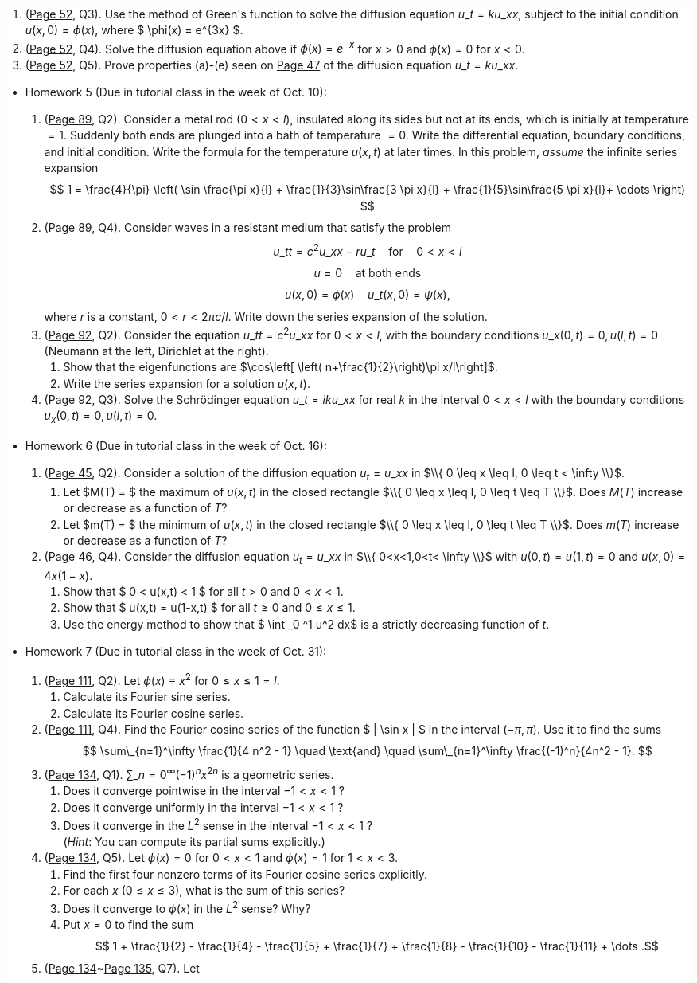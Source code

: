   1. ([Page 52](page-052.pdf), Q3). Use the method of Green's function to solve the diffusion equation $u\_t = k u\_{xx}$, subject to the initial condition $u(x,0)=\phi(x)$, where $ \phi(x) = e^{3x} $.
  1. ([Page 52](page-052.pdf), Q4). Solve the diffusion equation above if $\phi(x) = e^{-x}$ for $x>0$ and $\phi(x)=0$ for $x<0$.
  1. ([Page 52](page-052.pdf), Q5). Prove properties (a)-(e) seen on [Page 47](page-047.pdf) of the diffusion equation $u\_t = k u\_{xx}$.
- Homework 5 (Due in tutorial class in the week of Oct. 10):
  1. ([Page 89](page-089.pdf), Q2). Consider a metal rod ($0<x<l$), insulated along its sides but not at its ends, which is initially at temperature $=1$. Suddenly both ends are plunged into a bath of temperature $=0$. Write the differential equation, boundary conditions, and initial condition. Write the formula for the temperature $u(x,t)$ at later times. In this problem, *assume* the infinite series expansion
  $$ 1 = \frac{4}{\pi} \left( \sin \frac{\pi x}{l} + \frac{1}{3}\sin\frac{3 \pi x}{l} + \frac{1}{5}\sin\frac{5 \pi x}{l}+ \cdots  \right) $$
  1. ([Page 89](page-089.pdf), Q4). Consider waves in a resistant medium that satisfy the problem
  $$ u\_{tt} = c^2 u\_{xx} - r u\_t \quad \text{for} \quad 0<x<l $$
  $$ u= 0 \quad \text{at both ends} $$
  $$ u(x,0)= \phi(x) \quad u\_{t}(x,0) = \psi(x),$$
  where $r$ is a constant, $0<r<2\pi c/l$. Write down the series expansion of the solution.
  1. ([Page 92](page-092.pdf), Q2). Consider the equation $u\_{tt}=c^2 u\_{xx}$ for $0<x<l$, with the boundary conditions $u\_x(0,t) = 0,u(l,t)=0$ (Neumann at the left, Dirichlet at the right).
     1. Show that the eigenfunctions are $\cos\left[ \left( n+\frac{1}{2}\right)\pi x/l\right]$.
     1. Write the series expansion for a solution $u(x,t)$.
  1. ([Page 92](page-092.pdf), Q3). Solve the Schrödinger equation $u\_t = i k u\_{xx}$ for real $k$ in the interval $0<x<l$ with the boundary conditions $u_x(0,t) = 0,u(l,t) = 0$.
- Homework 6 (Due in tutorial class in the week of Oct. 16):
  1. ([Page 45](page-045.pdf), Q2). Consider a solution of the diffusion equation
  $u_t = u\_{xx}$ in $\\{ 0 \leq x \leq l, 0 \leq t < \infty \\}$.
     1. Let $M(T) = $ the maximum of $u(x,t)$ in the closed rectangle $\\{ 0 \leq x \leq l,
        0 \leq t \leq T \\}$. Does $M(T)$ increase or decrease as a function of $T$?
     2. Let $m(T) = $ the minimum of $u(x,t)$ in the closed rectangle $\\{ 0 \leq x \leq l,
        0 \leq t \leq T \\}$. Does $m(T)$ increase or decrease as a function of $T$?
  1. ([Page 46](page-046.pdf), Q4). Consider the diffusion equation $u_t = u\_{xx}$  in $\\{ 0<x<1,0<t< \infty \\}$ 
  with $u(0,t)=u(1,t)=0$ and $u(x,0)=4x(1-x)$.
     1. Show that $ 0 < u(x,t) < 1 $ for all $t>0$ and $0<x<1$.
     2. Show that $ u(x,t) = u(1-x,t) $ for all $t\geq 0$ and $0 \leq x \leq 1$.
     3. Use the energy method to show that $ \int _0 ^1 u^2 dx$ is a strictly decreasing
     function of $t$.

- Homework 7 (Due in tutorial class in the week of Oct. 31):
  1. ([Page 111](page-111.pdf), Q2). Let $\phi(x) \equiv x^2$ for $0 \leq x \leq 1 = l$.
     1. Calculate its Fourier sine series.
     2. Calculate its Fourier cosine series.
  1. ([Page 111](page-111.pdf), Q4).  Find the Fourier cosine series of the function
     $ | \sin x | $ in the interval $(-\pi,\pi)$. Use it to find the sums
     $$ \sum\_{n=1}^\infty \frac{1}{4 n^2 - 1} \quad \text{and} \quad 
        \sum\_{n=1}^\infty \frac{(-1)^n}{4n^2 - 1}. $$
  1. ([Page 134](page-134.pdf), Q1). $\sum\_{n=0}^\infty (-1)^n x^{2n}$ is a 
     geometric series.
     1. Does it converge pointwise in the interval $-1<x<1$ ?
     1. Does it converge uniformly in the interval $-1<x<1$ ?
     1. Does it converge in the $L^2$ sense in the interval $-1<x<1$ ?  
        (*Hint*: You can compute its partial sums explicitly.)
  1. ([Page 134](page-134.pdf), Q5). Let $\phi(x)=0$ for $0<x<1$ and $\phi(x)=1$ 
     for $1<x<3$.
     1. Find the first four nonzero terms of its Fourier cosine series explicitly.
     1. For each $x$ $(0\leq x \leq 3)$, what is the sum of this series?
     1. Does it converge to $\phi(x)$ in the $L^2$ sense? Why?
     1. Put $x=0$ to find the sum  
        $$  1 + \frac{1}{2} - \frac{1}{4} - \frac{1}{5} + \frac{1}{7} + \frac{1}{8} - \frac{1}{10} - \frac{1}{11} + \dots .$$
  1. ([Page 134](page-134.pdf)~[Page 135](page-135.pdf), Q7). Let 